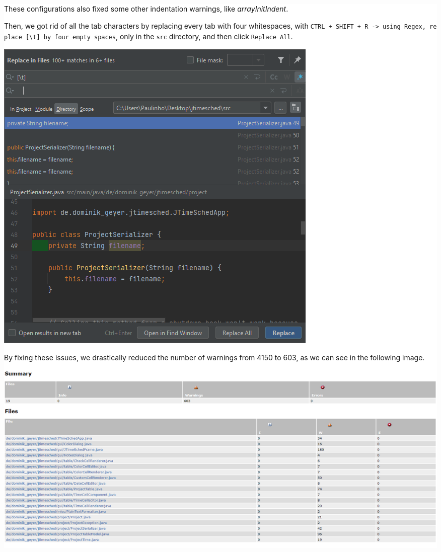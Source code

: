 These configurations also fixed some other indentation warnings, like *arrayInitIndent*.

Then, we got rid of all the tab characters by replacing every tab with four whitespaces, with `CTRL + SHIFT + R -> using Regex, replace [\t] by four empty spaces`, only in the `src` directory, and then click `Replace All`.

![FileTabCharacter & Indentation bug fixes](./images/checkstyle_fix1-2.png)

By fixing these issues, we drastically reduced the number of warnings from 4150 to 603, as we can see in the following image.

![Checkstyle report after the first bug fix](./images/checkstyle_report_fix1.png)
